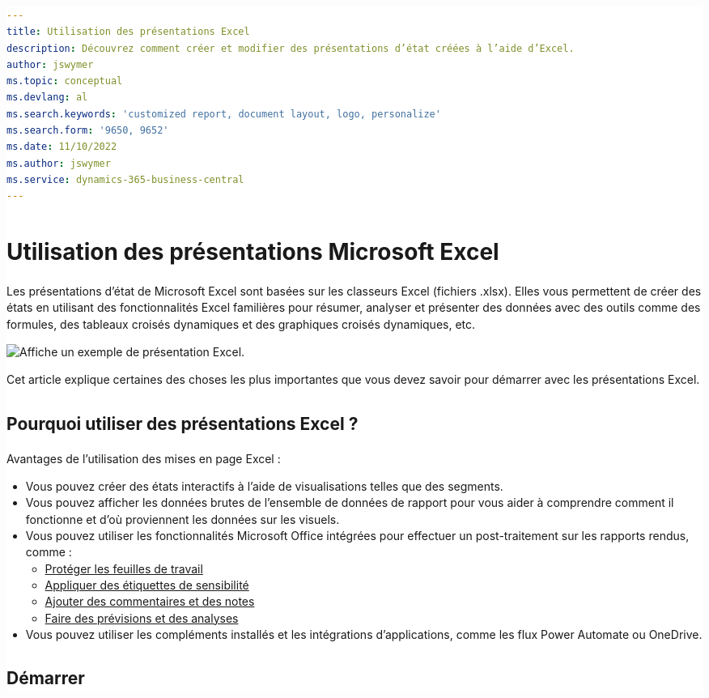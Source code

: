 ```yaml
---
title: Utilisation des présentations Excel
description: Découvrez comment créer et modifier des présentations d’état créées à l’aide d’Excel.
author: jswymer
ms.topic: conceptual
ms.devlang: al
ms.search.keywords: 'customized report, document layout, logo, personalize'
ms.search.form: '9650, 9652'
ms.date: 11/10/2022
ms.author: jswymer
ms.service: dynamics-365-business-central
---
```

# <a name="working-with-microsoft-excel-layouts"></a>Utilisation des présentations Microsoft Excel

Les présentations d’état de Microsoft Excel sont basées sur les classeurs Excel (fichiers .xlsx). Elles vous permettent de créer des états en utilisant des fonctionnalités Excel familières pour résumer, analyser et présenter des données avec des outils comme des formules, des tableaux croisés dynamiques et des graphiques croisés dynamiques, etc.

![Affiche un exemple de présentation Excel.](media/excel-layout-2.png)

Cet article explique certaines des choses les plus importantes que vous devez savoir pour démarrer avec les présentations Excel.

## <a name="why-use-excel-layouts"></a>Pourquoi utiliser des présentations Excel ?

Avantages de l’utilisation des mises en page Excel :

- Vous pouvez créer des états interactifs à l’aide de visualisations telles que des segments.
- Vous pouvez afficher les données brutes de l’ensemble de données de rapport pour vous aider à comprendre comment il fonctionne et d’où proviennent les données sur les visuels.
- Vous pouvez utiliser les fonctionnalités Microsoft Office intégrées pour effectuer un post-traitement sur les rapports rendus, comme :
  - [Protéger les feuilles de travail](https://support.microsoft.com/office/protect-a-worksheet-3179efdb-1285-4d49-a9c3-f4ca36276de6)
  - [Appliquer des étiquettes de sensibilité](https://support.microsoft.com/office/apply-sensitivity-labels-to-your-files-and-email-in-office-2f96e7cd-d5a4-403b-8bd7-4cc636bae0f9)
  - [Ajouter des commentaires et des notes](https://support.microsoft.com/office/insert-comments-and-notes-in-excel-65f504d8-160b-4a05-ac30-46fbd5227a52)
  - [Faire des prévisions et des analyses](https://support.microsoft.com/office/introduction-to-what-if-analysis-22bffa5f-e891-4acc-bf7a-e4645c446fb4)
- Vous pouvez utiliser les compléments installés et les intégrations d’applications, comme les flux Power Automate ou OneDrive.

## <a name="get-started"></a>Démarrer

